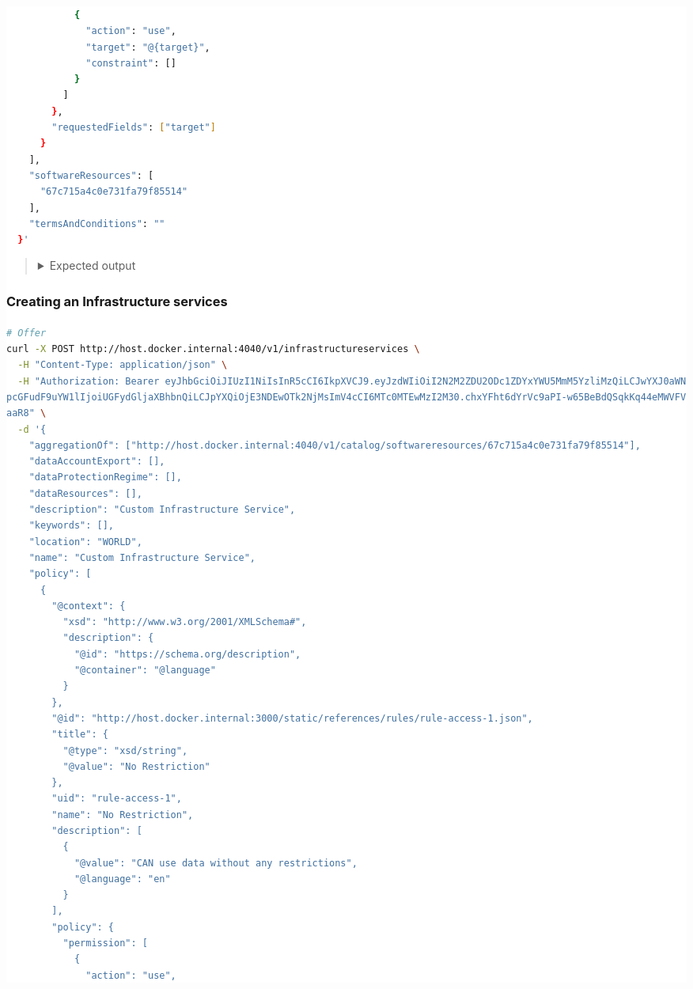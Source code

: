 ```bash
            {
              "action": "use",
              "target": "@{target}",
              "constraint": []
            }
          ]
        },
        "requestedFields": ["target"]
      }
    ],
    "softwareResources": [
      "67c715a4c0e731fa79f85514"
    ],
    "termsAndConditions": ""
  }'
```

> <details><summary>Expected output</summary></details>

### Creating an Infrastructure services

```bash
# Offer
curl -X POST http://host.docker.internal:4040/v1/infrastructureservices \
  -H "Content-Type: application/json" \
  -H "Authorization: Bearer eyJhbGciOiJIUzI1NiIsInR5cCI6IkpXVCJ9.eyJzdWIiOiI2N2M2ZDU2ODc1ZDYxYWU5MmM5YzliMzQiLCJwYXJ0aWNpcGFudF9uYW1lIjoiUGFydGljaXBhbnQiLCJpYXQiOjE3NDEwOTk2NjMsImV4cCI6MTc0MTEwMzI2M30.chxYFht6dYrVc9aPI-w65BeBdQSqkKq44eMWVFVaaR8" \
  -d '{
    "aggregationOf": ["http://host.docker.internal:4040/v1/catalog/softwareresources/67c715a4c0e731fa79f85514"],
    "dataAccountExport": [],
    "dataProtectionRegime": [],
    "dataResources": [],
    "description": "Custom Infrastructure Service",
    "keywords": [],
    "location": "WORLD",
    "name": "Custom Infrastructure Service",
    "policy": [
      {
        "@context": {
          "xsd": "http://www.w3.org/2001/XMLSchema#",
          "description": {
            "@id": "https://schema.org/description",
            "@container": "@language"
          }
        },
        "@id": "http://host.docker.internal:3000/static/references/rules/rule-access-1.json",
        "title": {
          "@type": "xsd/string",
          "@value": "No Restriction"
        },
        "uid": "rule-access-1",
        "name": "No Restriction",
        "description": [
          {
            "@value": "CAN use data without any restrictions",
            "@language": "en"
          }
        ],
        "policy": {
          "permission": [
            {
              "action": "use",
```